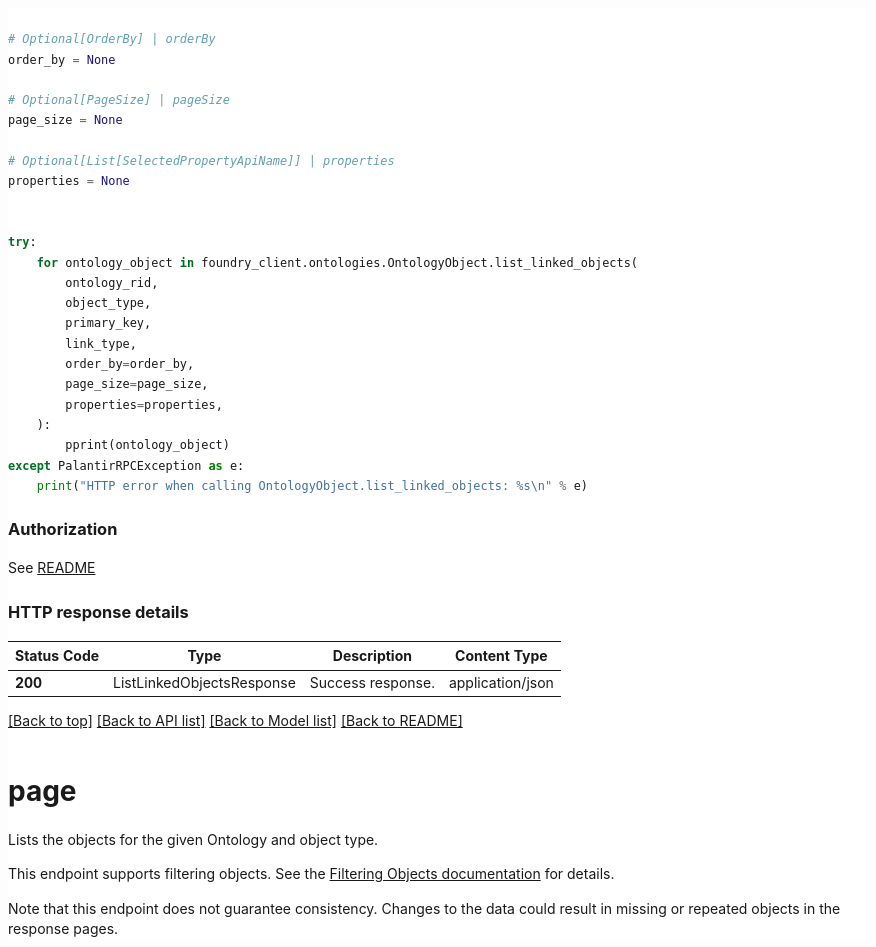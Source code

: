 ```python

# Optional[OrderBy] | orderBy
order_by = None

# Optional[PageSize] | pageSize
page_size = None

# Optional[List[SelectedPropertyApiName]] | properties
properties = None


try:
    for ontology_object in foundry_client.ontologies.OntologyObject.list_linked_objects(
        ontology_rid,
        object_type,
        primary_key,
        link_type,
        order_by=order_by,
        page_size=page_size,
        properties=properties,
    ):
        pprint(ontology_object)
except PalantirRPCException as e:
    print("HTTP error when calling OntologyObject.list_linked_objects: %s\n" % e)

```



### Authorization

See [README](../../../../README.md#authorization)

### HTTP response details
| Status Code | Type        | Description | Content Type |
|-------------|-------------|-------------|------------------|
**200** | ListLinkedObjectsResponse  | Success response. | application/json |

[[Back to top]](#) [[Back to API list]](../../../../README.md#documentation-for-api-endpoints) [[Back to Model list]](../../../../README.md#models-v1-link) [[Back to README]](../../../../README.md)

# **page**
Lists the objects for the given Ontology and object type.

This endpoint supports filtering objects.
See the [Filtering Objects documentation](/docs/foundry/api/ontology-resources/objects/object-basics/#filtering-objects) for details.

Note that this endpoint does not guarantee consistency. Changes to the data could result in missing or
repeated objects in the response pages.
